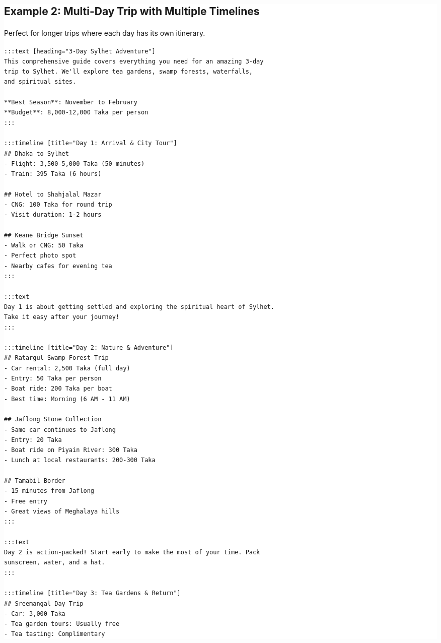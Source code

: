 
## Example 2: Multi-Day Trip with Multiple Timelines

Perfect for longer trips where each day has its own itinerary.

```
:::text [heading="3-Day Sylhet Adventure"]
This comprehensive guide covers everything you need for an amazing 3-day
trip to Sylhet. We'll explore tea gardens, swamp forests, waterfalls,
and spiritual sites.

**Best Season**: November to February
**Budget**: 8,000-12,000 Taka per person
:::

:::timeline [title="Day 1: Arrival & City Tour"]
## Dhaka to Sylhet
- Flight: 3,500-5,000 Taka (50 minutes)
- Train: 395 Taka (6 hours)

## Hotel to Shahjalal Mazar
- CNG: 100 Taka for round trip
- Visit duration: 1-2 hours

## Keane Bridge Sunset
- Walk or CNG: 50 Taka
- Perfect photo spot
- Nearby cafes for evening tea
:::

:::text
Day 1 is about getting settled and exploring the spiritual heart of Sylhet.
Take it easy after your journey!
:::

:::timeline [title="Day 2: Nature & Adventure"]
## Ratargul Swamp Forest Trip
- Car rental: 2,500 Taka (full day)
- Entry: 50 Taka per person
- Boat ride: 200 Taka per boat
- Best time: Morning (6 AM - 11 AM)

## Jaflong Stone Collection
- Same car continues to Jaflong
- Entry: 20 Taka
- Boat ride on Piyain River: 300 Taka
- Lunch at local restaurants: 200-300 Taka

## Tamabil Border
- 15 minutes from Jaflong
- Free entry
- Great views of Meghalaya hills
:::

:::text
Day 2 is action-packed! Start early to make the most of your time. Pack
sunscreen, water, and a hat.
:::

:::timeline [title="Day 3: Tea Gardens & Return"]
## Sreemangal Day Trip
- Car: 3,000 Taka
- Tea garden tours: Usually free
- Tea tasting: Complimentary
```